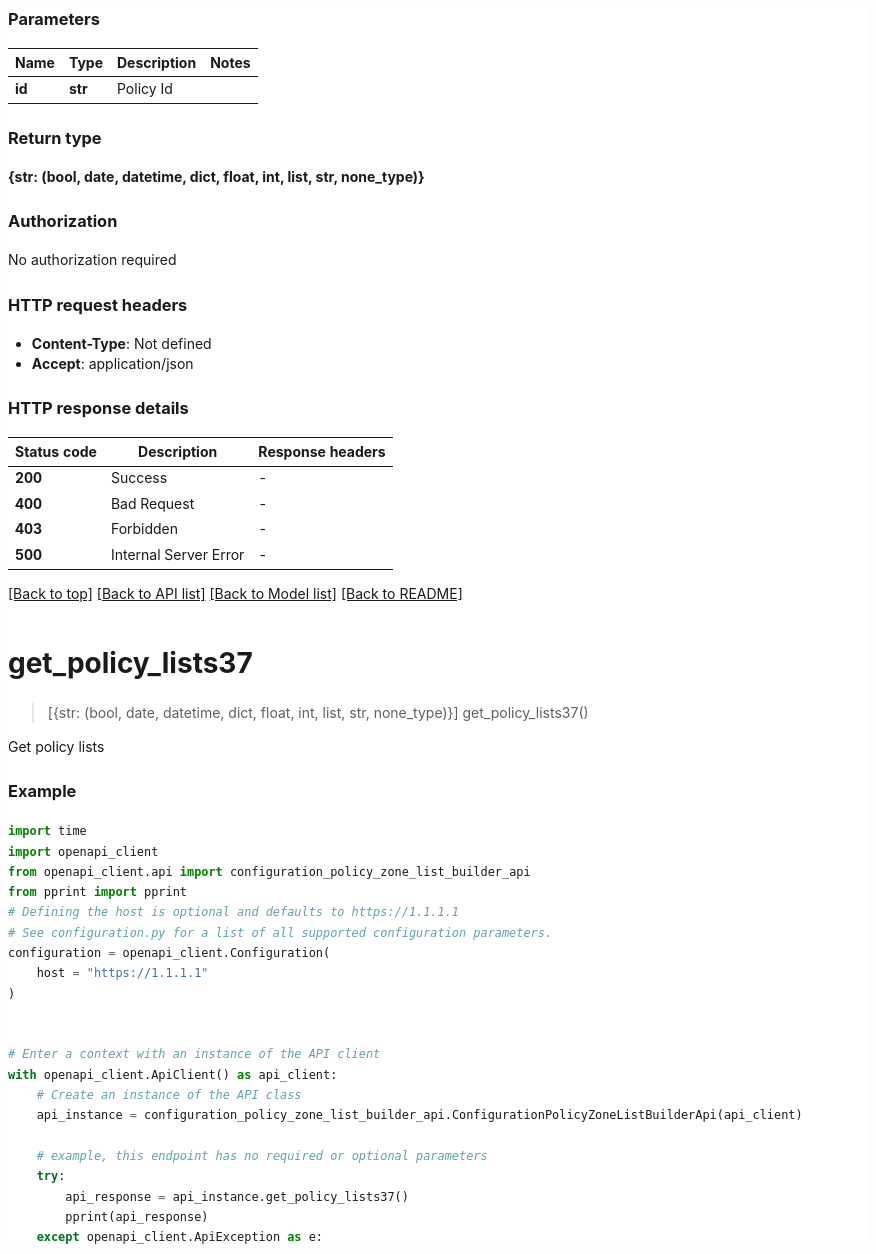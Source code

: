 
### Parameters

Name | Type | Description  | Notes
------------- | ------------- | ------------- | -------------
 **id** | **str**| Policy Id |

### Return type

**{str: (bool, date, datetime, dict, float, int, list, str, none_type)}**

### Authorization

No authorization required

### HTTP request headers

 - **Content-Type**: Not defined
 - **Accept**: application/json


### HTTP response details

| Status code | Description | Response headers |
|-------------|-------------|------------------|
**200** | Success |  -  |
**400** | Bad Request |  -  |
**403** | Forbidden |  -  |
**500** | Internal Server Error |  -  |

[[Back to top]](#) [[Back to API list]](../README.md#documentation-for-api-endpoints) [[Back to Model list]](../README.md#documentation-for-models) [[Back to README]](../README.md)

# **get_policy_lists37**
> [{str: (bool, date, datetime, dict, float, int, list, str, none_type)}] get_policy_lists37()



Get policy lists

### Example


```python
import time
import openapi_client
from openapi_client.api import configuration_policy_zone_list_builder_api
from pprint import pprint
# Defining the host is optional and defaults to https://1.1.1.1
# See configuration.py for a list of all supported configuration parameters.
configuration = openapi_client.Configuration(
    host = "https://1.1.1.1"
)


# Enter a context with an instance of the API client
with openapi_client.ApiClient() as api_client:
    # Create an instance of the API class
    api_instance = configuration_policy_zone_list_builder_api.ConfigurationPolicyZoneListBuilderApi(api_client)

    # example, this endpoint has no required or optional parameters
    try:
        api_response = api_instance.get_policy_lists37()
        pprint(api_response)
    except openapi_client.ApiException as e:
```